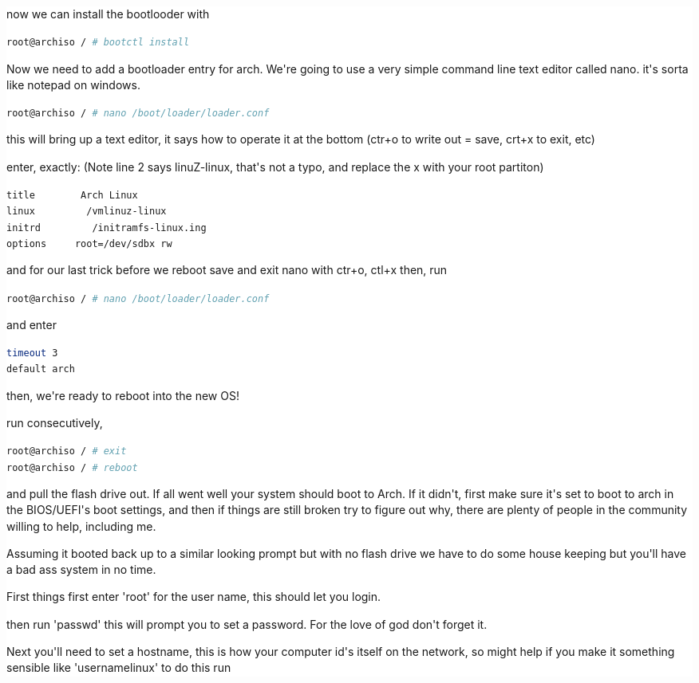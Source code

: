 now we can install the bootlooder with

```bash
root@archiso / # bootctl install
```

Now we need to add a bootloader entry for arch. We're going to use a very simple command line text editor called nano. it's sorta like notepad on windows.

```bash
root@archiso / # nano /boot/loader/loader.conf
```

this will bring up a text editor, it says how to operate it at the bottom (ctr+o to write out = save, crt+x to exit, etc)

enter, exactly: (Note line 2 says linuZ-linux, that's not a typo, and replace the x with your root partiton)

```bash
title        Arch Linux
linux         /vmlinuz-linux
initrd         /initramfs-linux.ing
options     root=/dev/sdbx rw
```

and for our last trick before we reboot save and exit nano with ctr+o, ctl+x then, run

```bash
root@archiso / # nano /boot/loader/loader.conf
```

and enter

```bash
timeout 3
default arch
```

then, we're ready to reboot into the new OS!

run consecutively,

```bash
root@archiso / # exit
root@archiso / # reboot
```

and pull the flash drive out. If all went well your system should boot to Arch. If it didn't, first make sure it's set to boot to arch in the BIOS/UEFI's boot settings, and then if things are still broken try to figure out why, there are plenty of people in the community willing to help, including me.

Assuming it booted back up to a similar looking prompt but with no flash drive we have to do some house keeping but you'll have a bad ass system in no time.

First things first enter 'root' for the user name, this should let you login.

then run 'passwd' this will prompt you to set a password. For the love of god don't forget it.

Next you'll need to set a hostname, this is how your computer id's itself on the network, so might help if you make it something sensible like 'usernamelinux' to do this run
